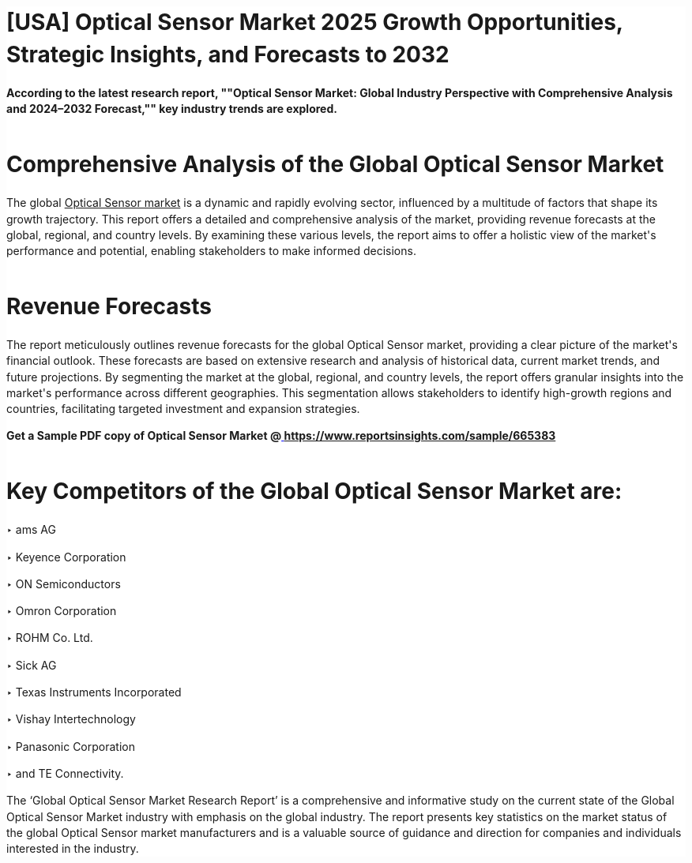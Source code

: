 # [USA] Optical Sensor Market 2025 Growth Opportunities, Strategic Insights, and Forecasts to 2032

<strong>According to the latest research report, ""Optical Sensor Market: Global Industry Perspective with Comprehensive Analysis and 2024–2032 Forecast,"" key industry trends are explored.</strong>

# <strong>Comprehensive Analysis of the Global Optical Sensor Market</strong>

The global <a href=https://www.reportsinsights.com/sample/665383>Optical Sensor market</a> is a dynamic and rapidly evolving sector, influenced by a multitude of factors that shape its growth trajectory. This report offers a detailed and comprehensive analysis of the market, providing revenue forecasts at the global, regional, and country levels. By examining these various levels, the report aims to offer a holistic view of the market's performance and potential, enabling stakeholders to make informed decisions.

# <strong>Revenue Forecasts</strong>

The report meticulously outlines revenue forecasts for the global Optical Sensor market, providing a clear picture of the market's financial outlook. These forecasts are based on extensive research and analysis of historical data, current market trends, and future projections. By segmenting the market at the global, regional, and country levels, the report offers granular insights into the market's performance across different geographies. This segmentation allows stakeholders to identify high-growth regions and countries, facilitating targeted investment and expansion strategies.

<strong>Get a Sample PDF copy of Optical Sensor Market </strong><strong>@<a href=https://www.reportsinsights.com/sample/665383 style=color:#0000ff;> https://www.reportsinsights.com/sample/665383</a></strong></font>

# <strong>Key Competitors of the Global Optical Sensor Market are:</strong>

‣ ams AG

‣ Keyence Corporation

‣ ON Semiconductors

‣ Omron Corporation

‣ ROHM Co. Ltd.

‣ Sick AG

‣ Texas Instruments Incorporated

‣ Vishay Intertechnology

‣ Panasonic Corporation

‣ and TE Connectivity.

The ‘Global Optical Sensor Market Research Report’ is a comprehensive and informative study on the current state of the Global Optical Sensor Market industry with emphasis on the global industry. The report presents key statistics on the market status of the global Optical Sensor market manufacturers and is a valuable source of guidance and direction for companies and individuals interested in the industry.
